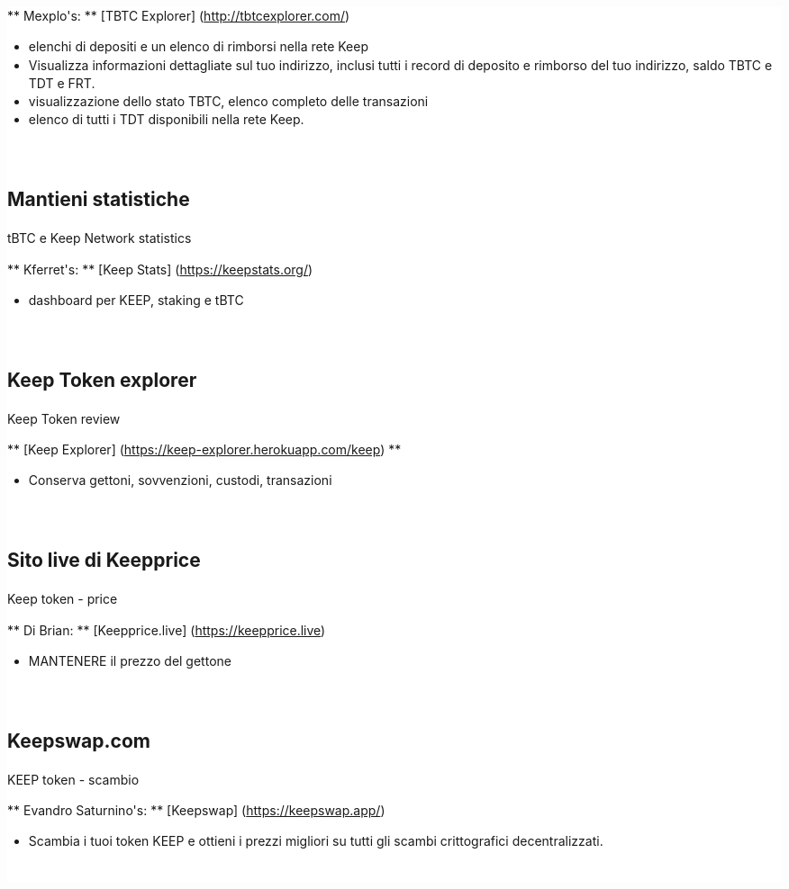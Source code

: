 ** Mexplo's: ** [TBTC Explorer] (http://tbtcexplorer.com/)
- elenchi di depositi e un elenco di rimborsi nella rete Keep
- Visualizza informazioni dettagliate sul tuo indirizzo, inclusi tutti i record di deposito e rimborso del tuo indirizzo, saldo TBTC e TDT e FRT.
- visualizzazione dello stato TBTC, elenco completo delle transazioni
- elenco di tutti i TDT disponibili nella rete Keep.

<p align = "center">
  <img width = "450" ​​src = "https://user-images.githubusercontent.com/68087535/94812402-0f038500-03cd-11eb-8ed4-b0e5d7c91e35.png">
</p>

## Mantieni statistiche
tBTC e Keep Network statistics

** Kferret's: ** [Keep Stats] (https://keepstats.org/)
- dashboard per KEEP, staking e tBTC
<p align = "center">
  <img width = "450" ​​src = "https://user-images.githubusercontent.com/68087535/94813109-f9428f80-03cd-11eb-8020-8376be57cc9a.png">
</p>

## Keep Token explorer
Keep Token review

** [Keep Explorer] (https://keep-explorer.herokuapp.com/keep) **
- Conserva gettoni, sovvenzioni, custodi, transazioni
<p align = "center">
  <img width = "450" ​​src = "https://user-images.githubusercontent.com/68087535/94489123-49e19f00-01ba-11eb-9d10-046318cf5418.png">
</p>

## Sito live di Keepprice
Keep token - price


** Di Brian: ** [Keepprice.live] (https://keepprice.live)
- MANTENERE il prezzo del gettone

<p align = "center">
  <img width = "450" ​​src = "https://user-images.githubusercontent.com/68087535/94611533-401e7100-0278-11eb-9d04-ed0ac4198e7e.png">
</p>

## Keepswap.com
KEEP token - scambio

** Evandro Saturnino's: ** [Keepswap] (https://keepswap.app/)
- Scambia i tuoi token KEEP e ottieni i prezzi migliori su tutti gli scambi crittografici decentralizzati.


<p align = "center">
  <img width = "450" ​​src = "https://user-images.githubusercontent.com/68087535/94694871-abfde980-030b-11eb-8bc1-dcb0f06184dc.png">
</p>
